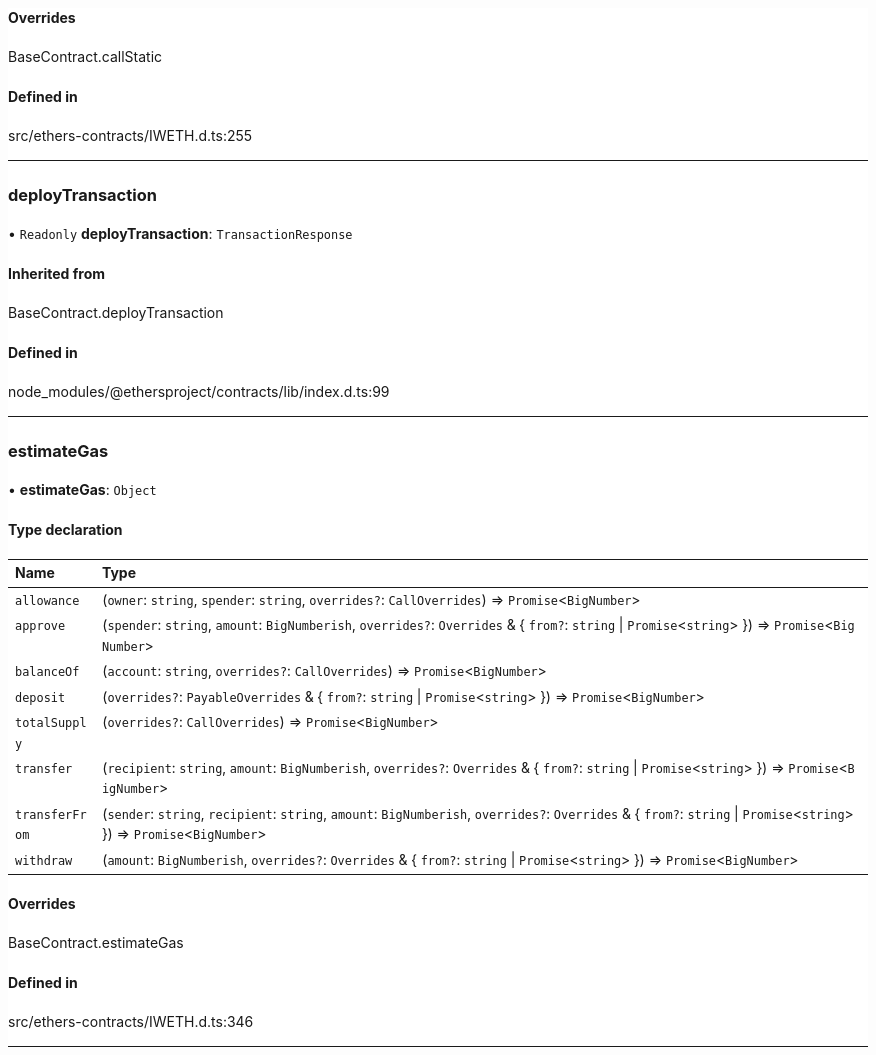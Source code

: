 #### Overrides

BaseContract.callStatic

#### Defined in

src/ethers-contracts/IWETH.d.ts:255

___

### deployTransaction

• `Readonly` **deployTransaction**: `TransactionResponse`

#### Inherited from

BaseContract.deployTransaction

#### Defined in

node_modules/@ethersproject/contracts/lib/index.d.ts:99

___

### estimateGas

• **estimateGas**: `Object`

#### Type declaration

| Name | Type |
| :------ | :------ |
| `allowance` | (`owner`: `string`, `spender`: `string`, `overrides?`: `CallOverrides`) => `Promise`<`BigNumber`\> |
| `approve` | (`spender`: `string`, `amount`: `BigNumberish`, `overrides?`: `Overrides` & { `from?`: `string` \| `Promise`<`string`\>  }) => `Promise`<`BigNumber`\> |
| `balanceOf` | (`account`: `string`, `overrides?`: `CallOverrides`) => `Promise`<`BigNumber`\> |
| `deposit` | (`overrides?`: `PayableOverrides` & { `from?`: `string` \| `Promise`<`string`\>  }) => `Promise`<`BigNumber`\> |
| `totalSupply` | (`overrides?`: `CallOverrides`) => `Promise`<`BigNumber`\> |
| `transfer` | (`recipient`: `string`, `amount`: `BigNumberish`, `overrides?`: `Overrides` & { `from?`: `string` \| `Promise`<`string`\>  }) => `Promise`<`BigNumber`\> |
| `transferFrom` | (`sender`: `string`, `recipient`: `string`, `amount`: `BigNumberish`, `overrides?`: `Overrides` & { `from?`: `string` \| `Promise`<`string`\>  }) => `Promise`<`BigNumber`\> |
| `withdraw` | (`amount`: `BigNumberish`, `overrides?`: `Overrides` & { `from?`: `string` \| `Promise`<`string`\>  }) => `Promise`<`BigNumber`\> |

#### Overrides

BaseContract.estimateGas

#### Defined in

src/ethers-contracts/IWETH.d.ts:346

___
